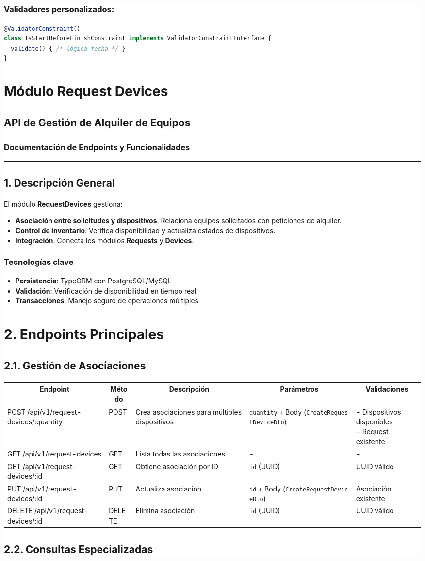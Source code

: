 ### Validadores personalizados:

```typescript
@ValidatorConstraint()
class IsStartBeforeFinishConstraint implements ValidatorConstraintInterface {
  validate() { /* lógica fecha */ }
}
```

# Módulo Request Devices

## API de Gestión de Alquiler de Equipos

### Documentación de Endpoints y Funcionalidades

---

## 1. Descripción General

El módulo **RequestDevices** gestiona:

- **Asociación entre solicitudes y dispositivos**: Relaciona equipos solicitados con peticiones de alquiler.
- **Control de inventario**: Verifica disponibilidad y actualiza estados de dispositivos.
- **Integración**: Conecta los módulos **Requests** y **Devices**.

### Tecnologías clave

- **Persistencia**: TypeORM con PostgreSQL/MySQL  
- **Validación**: Verificación de disponibilidad en tiempo real  
- **Transacciones**: Manejo seguro de operaciones múltiples

# 2. Endpoints Principales

## 2.1. Gestión de Asociaciones

| Endpoint                                | Método | Descripción                                     | Parámetros                                | Validaciones                              |
|-----------------------------------------|--------|-------------------------------------------------|--------------------------------------------|--------------------------------------------|
| POST /api/v1/request-devices/:quantity  | POST   | Crea asociaciones para múltiples dispositivos   | `quantity` + Body (`CreateRequestDeviceDto`) | - Dispositivos disponibles<br>- Request existente |
| GET /api/v1/request-devices             | GET    | Lista todas las asociaciones                    | -                                          | -                                          |
| GET /api/v1/request-devices/:id         | GET    | Obtiene asociación por ID                       | `id` (UUID)                                | UUID válido                                |
| PUT /api/v1/request-devices/:id         | PUT    | Actualiza asociación                            | `id` + Body (`CreateRequestDeviceDto`)     | Asociación existente                        |
| DELETE /api/v1/request-devices/:id      | DELETE | Elimina asociación                              | `id` (UUID)                                | UUID válido                                |

## 2.2. Consultas Especializadas
